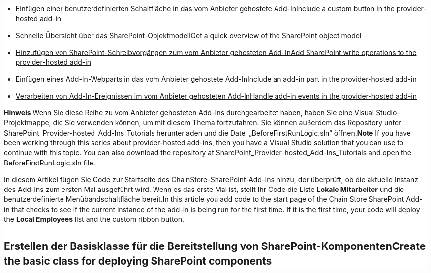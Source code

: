  
-  [<span data-ttu-id="06a3a-110">Einfügen einer benutzerdefinierten Schaltfläche in das vom Anbieter gehostete Add-In</span><span class="sxs-lookup"><span data-stu-id="06a3a-110">Include a custom button in the provider-hosted add-in</span></span>](include-a-custom-button-in-the-provider-hosted-add-in.md)
    
 
-  [<span data-ttu-id="06a3a-111">Schnelle Übersicht über das SharePoint-Objektmodell</span><span class="sxs-lookup"><span data-stu-id="06a3a-111">Get a quick overview of the SharePoint object model</span></span>](get-a-quick-overview-of-the-sharepoint-object-model.md)
    
 
-  [<span data-ttu-id="06a3a-112">Hinzufügen von SharePoint-Schreibvorgängen zum vom Anbieter gehosteten Add-In</span><span class="sxs-lookup"><span data-stu-id="06a3a-112">Add SharePoint write operations to the provider-hosted add-in</span></span>](add-sharepoint-write-operations-to-the-provider-hosted-add-in.md)
    
 
-  [<span data-ttu-id="06a3a-113">Einfügen eines Add-In-Webparts in das vom Anbieter gehostete Add-In</span><span class="sxs-lookup"><span data-stu-id="06a3a-113">Include an add-in part in the provider-hosted add-in</span></span>](include-an-add-in-part-in-the-provider-hosted-add-in.md)
    
 
-  [<span data-ttu-id="06a3a-114">Verarbeiten von Add-In-Ereignissen im vom Anbieter gehosteten Add-In</span><span class="sxs-lookup"><span data-stu-id="06a3a-114">Handle add-in events in the provider-hosted add-in</span></span>](handle-add-in-events-in-the-provider-hosted-add-in.md)
    
 

 <span data-ttu-id="06a3a-p102">**Hinweis** Wenn Sie diese Reihe zu vom Anbieter gehosteten Add-Ins durchgearbeitet haben, haben Sie eine Visual Studio-Projektmappe, die Sie verwenden können, um mit diesem Thema fortzufahren. Sie können außerdem das Repository unter [SharePoint_Provider-hosted_Add-Ins_Tutorials](https://github.com/OfficeDev/SharePoint_Provider-hosted_Add-ins_Tutorials) herunterladen und die Datei „BeforeFirstRunLogic.sln“ öffnen.</span><span class="sxs-lookup"><span data-stu-id="06a3a-p102">**Note**  If you have been working through this series about provider-hosted add-ins, then you have a Visual Studio solution that you can use to continue with this topic. You can also download the repository at  [SharePoint_Provider-hosted_Add-Ins_Tutorials](https://github.com/OfficeDev/SharePoint_Provider-hosted_Add-ins_Tutorials) and open the BeforeFirstRunLogic.sln file.</span></span>
 

<span data-ttu-id="06a3a-p103">In diesem Artikel fügen Sie Code zur Startseite des ChainStore-SharePoint-Add-Ins hinzu, der überprüft, ob die aktuelle Instanz des Add-Ins zum ersten Mal ausgeführt wird. Wenn es das erste Mal ist, stellt Ihr Code die Liste **Lokale Mitarbeiter** und die benutzerdefinierte Menübandschaltfläche bereit.</span><span class="sxs-lookup"><span data-stu-id="06a3a-p103">In this article you add code to the start page of the Chain Store SharePoint Add-in that checks to see if the current instance of the add-in is being run for the first time. If it is the first time, your code will deploy the  **Local Employees** list and the custom ribbon button.</span></span>
 

## <a name="create-the-basic-class-for-deploying-sharepoint-components"></a><span data-ttu-id="06a3a-119">Erstellen der Basisklasse für die Bereitstellung von SharePoint-Komponenten</span><span class="sxs-lookup"><span data-stu-id="06a3a-119">Create the basic class for deploying SharePoint components</span></span>

